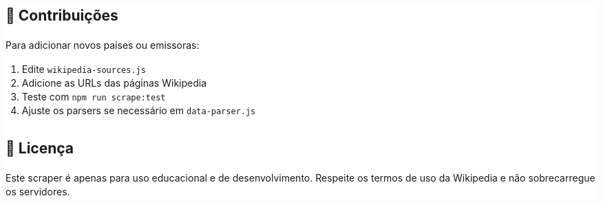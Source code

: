 ## 🤝 Contribuições

Para adicionar novos países ou emissoras:

1. Edite `wikipedia-sources.js`
2. Adicione as URLs das páginas Wikipedia
3. Teste com `npm run scrape:test`
4. Ajuste os parsers se necessário em `data-parser.js`

## 📄 Licença

Este scraper é apenas para uso educacional e de desenvolvimento. Respeite os termos de uso da Wikipedia e não sobrecarregue os servidores.